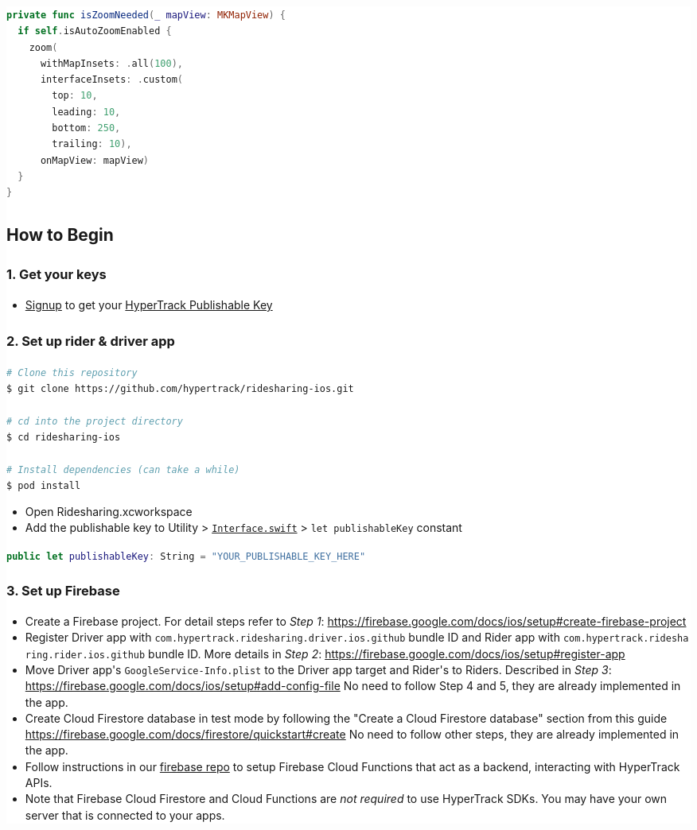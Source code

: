 ```swift
private func isZoomNeeded(_ mapView: MKMapView) {
  if self.isAutoZoomEnabled {
    zoom(
      withMapInsets: .all(100),
      interfaceInsets: .custom(
        top: 10,
        leading: 10,
        bottom: 250,
        trailing: 10),
      onMapView: mapView)
  }
}
```

## How to Begin

### 1. Get your keys
 - [Signup](https://dashboard.hypertrack.com/signup) to get your [HyperTrack Publishable Key](https://dashboard.hypertrack.com/setup)

### 2. Set up rider & driver app
```bash
# Clone this repository
$ git clone https://github.com/hypertrack/ridesharing-ios.git

# cd into the project directory
$ cd ridesharing-ios

# Install dependencies (can take a while)
$ pod install
```

- Open Ridesharing.xcworkspace
- Add the publishable key to Utility > [`Interface.swift`](https://github.com/hypertrack/ridesharing-ios/blob/e46306c06e3f8b0d9a7372ef15663dc509451b1e/Utility/Interface.swift#L10) > `let publishableKey` constant
```swift
public let publishableKey: String = "YOUR_PUBLISHABLE_KEY_HERE"
```

### 3. Set up Firebase
 - Create a Firebase project. For detail steps refer to _Step 1_: https://firebase.google.com/docs/ios/setup#create-firebase-project
 - Register Driver app with `com.hypertrack.ridesharing.driver.ios.github` bundle ID and Rider app with `com.hypertrack.ridesharing.rider.ios.github` bundle ID. More details in _Step 2_: https://firebase.google.com/docs/ios/setup#register-app
 - Move Driver app's `GoogleService-Info.plist` to the Driver app target and Rider's to Riders. Described in _Step 3_: https://firebase.google.com/docs/ios/setup#add-config-file No need to follow Step 4 and 5, they are already implemented in the app.
 - Create Cloud Firestore database in test mode by following the "Create a Cloud Firestore database" section from this guide https://firebase.google.com/docs/firestore/quickstart#create No need to follow other steps, they are already implemented in the app.
 - Follow instructions in our [firebase repo](https://github.com/hypertrack/ridesharing-firebase) to setup Firebase Cloud Functions that act as a backend, interacting with HyperTrack APIs.
 - Note that Firebase Cloud Firestore and Cloud Functions are _not required_ to use HyperTrack SDKs. You may have your own server that is connected to your apps.
